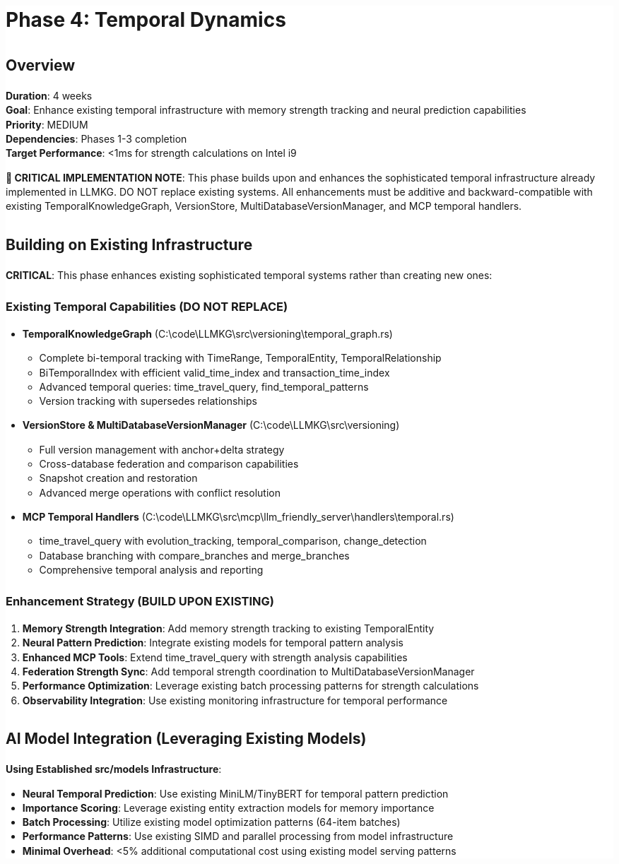 # Phase 4: Temporal Dynamics

## Overview
**Duration**: 4 weeks  
**Goal**: Enhance existing temporal infrastructure with memory strength tracking and neural prediction capabilities  
**Priority**: MEDIUM  
**Dependencies**: Phases 1-3 completion  
**Target Performance**: <1ms for strength calculations on Intel i9

**🚨 CRITICAL IMPLEMENTATION NOTE**: This phase builds upon and enhances the sophisticated temporal infrastructure already implemented in LLMKG. DO NOT replace existing systems. All enhancements must be additive and backward-compatible with existing TemporalKnowledgeGraph, VersionStore, MultiDatabaseVersionManager, and MCP temporal handlers.

## Building on Existing Infrastructure
**CRITICAL**: This phase enhances existing sophisticated temporal systems rather than creating new ones:

### Existing Temporal Capabilities (DO NOT REPLACE)
- **TemporalKnowledgeGraph** (C:\code\LLMKG\src\versioning\temporal_graph.rs)
  - Complete bi-temporal tracking with TimeRange, TemporalEntity, TemporalRelationship
  - BiTemporalIndex with efficient valid_time_index and transaction_time_index
  - Advanced temporal queries: time_travel_query, find_temporal_patterns
  - Version tracking with supersedes relationships

- **VersionStore & MultiDatabaseVersionManager** (C:\code\LLMKG\src\versioning\)
  - Full version management with anchor+delta strategy
  - Cross-database federation and comparison capabilities
  - Snapshot creation and restoration
  - Advanced merge operations with conflict resolution

- **MCP Temporal Handlers** (C:\code\LLMKG\src\mcp\llm_friendly_server\handlers\temporal.rs)
  - time_travel_query with evolution_tracking, temporal_comparison, change_detection
  - Database branching with compare_branches and merge_branches
  - Comprehensive temporal analysis and reporting

### Enhancement Strategy (BUILD UPON EXISTING)
1. **Memory Strength Integration**: Add memory strength tracking to existing TemporalEntity
2. **Neural Pattern Prediction**: Integrate existing models for temporal pattern analysis
3. **Enhanced MCP Tools**: Extend time_travel_query with strength analysis capabilities
4. **Federation Strength Sync**: Add temporal strength coordination to MultiDatabaseVersionManager
5. **Performance Optimization**: Leverage existing batch processing patterns for strength calculations
6. **Observability Integration**: Use existing monitoring infrastructure for temporal performance

## AI Model Integration (Leveraging Existing Models)
**Using Established src/models Infrastructure**:
- **Neural Temporal Prediction**: Use existing MiniLM/TinyBERT for temporal pattern prediction
- **Importance Scoring**: Leverage existing entity extraction models for memory importance
- **Batch Processing**: Utilize existing model optimization patterns (64-item batches)
- **Performance Patterns**: Use existing SIMD and parallel processing from model infrastructure
- **Minimal Overhead**: <5% additional computational cost using existing model serving patterns
